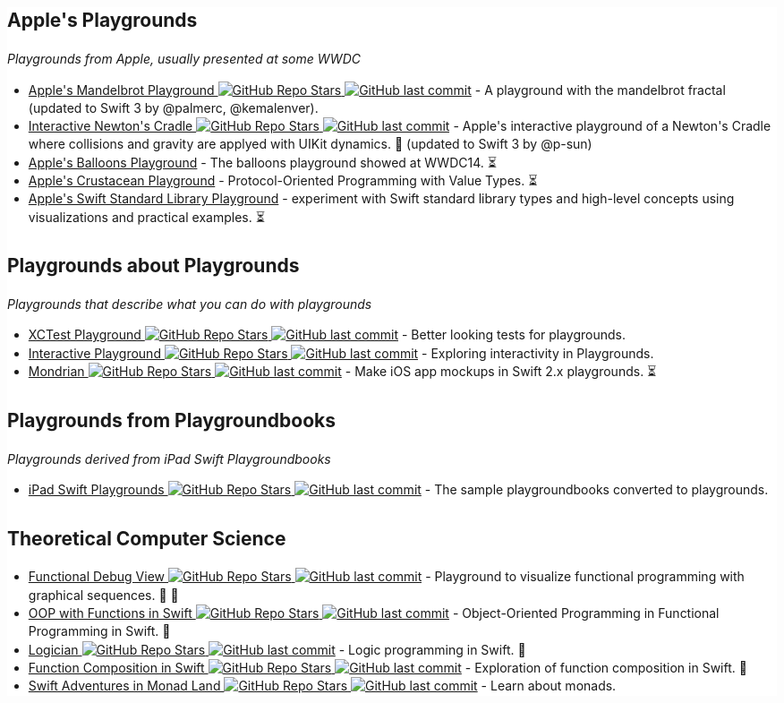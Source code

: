 
## Apple's Playgrounds
*Playgrounds from Apple, usually presented at some WWDC*

* [Apple's Mandelbrot Playground ![GitHub Repo Stars](https://img.shields.io/github/stars/palmerc/Mandelbrot-Swift-Playground) ![GitHub last commit](https://img.shields.io/github/last-commit/palmerc/Mandelbrot-Swift-Playground)](https://github.com/palmerc/Mandelbrot-Swift-Playground) - A playground with the mandelbrot fractal (updated to Swift 3 by @palmerc, @kemalenver).
* [Interactive Newton's Cradle ![GitHub Repo Stars](https://img.shields.io/github/stars/p-sun/iOS-Effects-and-Animations) ![GitHub last commit](https://img.shields.io/github/last-commit/p-sun/iOS-Effects-and-Animations)](https://github.com/p-sun/iOS-Effects-and-Animations/tree/master/Newton'sCradle) - Apple's interactive playground of a Newton's Cradle where collisions and gravity are applyed with UIKit dynamics. 🌟 (updated to Swift 3 by @p-sun) 
* [Apple's Balloons Playground](https://developer.apple.com/swift/blog/downloads/Balloons.zip) - The balloons playground showed at WWDC14. ⏳ 
* [Apple's Crustacean Playground](https://developer.apple.com/sample-code/wwdc/2015/downloads/Crustacean.zip) - Protocol-Oriented Programming with Value Types. ⏳ 
* [Apple's Swift Standard Library Playground](https://developer.apple.com/sample-code/swift/downloads/Standard-Library.zip) - experiment with Swift standard library types and high-level concepts using visualizations and practical examples. ⏳ 

## Playgrounds about Playgrounds
*Playgrounds that describe what you can do with playgrounds*

* [XCTest Playground ![GitHub Repo Stars](https://img.shields.io/github/stars/Liquidsoul/XCTestPlayground) ![GitHub last commit](https://img.shields.io/github/last-commit/Liquidsoul/XCTestPlayground)](https://github.com/Liquidsoul/XCTestPlayground) - Better looking tests for playgrounds.
* [Interactive Playground ![GitHub Repo Stars](https://img.shields.io/github/stars/dasdom/InteractivePlayground) ![GitHub last commit](https://img.shields.io/github/last-commit/dasdom/InteractivePlayground)](https://github.com/dasdom/InteractivePlayground) - Exploring interactivity in Playgrounds.
* [Mondrian ![GitHub Repo Stars](https://img.shields.io/github/stars/timbellay/Mondrian) ![GitHub last commit](https://img.shields.io/github/last-commit/timbellay/Mondrian)](https://github.com/timbellay/Mondrian) - Make iOS app mockups in Swift 2.x playgrounds. ⏳ 

## Playgrounds from Playgroundbooks
*Playgrounds derived from iPad Swift Playgroundbooks*

* [iPad Swift Playgrounds ![GitHub Repo Stars](https://img.shields.io/github/stars/kushtaneja/iPad_Swift_Playgrounds) ![GitHub last commit](https://img.shields.io/github/last-commit/kushtaneja/iPad_Swift_Playgrounds)](https://github.com/kushtaneja/iPad_Swift_Playgrounds) - The sample playgroundbooks converted to playgrounds.

## Theoretical Computer Science

* [Functional Debug View ![GitHub Repo Stars](https://img.shields.io/github/stars/tomquist/DebugView) ![GitHub last commit](https://img.shields.io/github/last-commit/tomquist/DebugView)](https://github.com/tomquist/DebugView) - Playground to visualize functional programming with graphical sequences. 🍁 🌟
* [OOP with Functions in Swift ![GitHub Repo Stars](https://img.shields.io/github/stars/iamleeg/OOPInFPInSwift) ![GitHub last commit](https://img.shields.io/github/last-commit/iamleeg/OOPInFPInSwift)](https://github.com/iamleeg/OOPInFPInSwift) - Object-Oriented Programming in Functional Programming in Swift. 🍁
* [Logician ![GitHub Repo Stars](https://img.shields.io/github/stars/mdiep/Logician) ![GitHub last commit](https://img.shields.io/github/last-commit/mdiep/Logician)](https://github.com/mdiep/Logician) - Logic programming in Swift. 🌟
* [Function Composition in Swift ![GitHub Repo Stars](https://img.shields.io/github/stars/ijoshsmith/function-composition-in-swift) ![GitHub last commit](https://img.shields.io/github/last-commit/ijoshsmith/function-composition-in-swift)](https://github.com/ijoshsmith/function-composition-in-swift) - Exploration of function composition in Swift. 🌟
* [Swift Adventures in Monad Land ![GitHub Repo Stars](https://img.shields.io/github/stars/alskipp/Swift-Adventures-In-Monad-Land) ![GitHub last commit](https://img.shields.io/github/last-commit/alskipp/Swift-Adventures-In-Monad-Land)](https://github.com/alskipp/Swift-Adventures-In-Monad-Land) - Learn about monads.